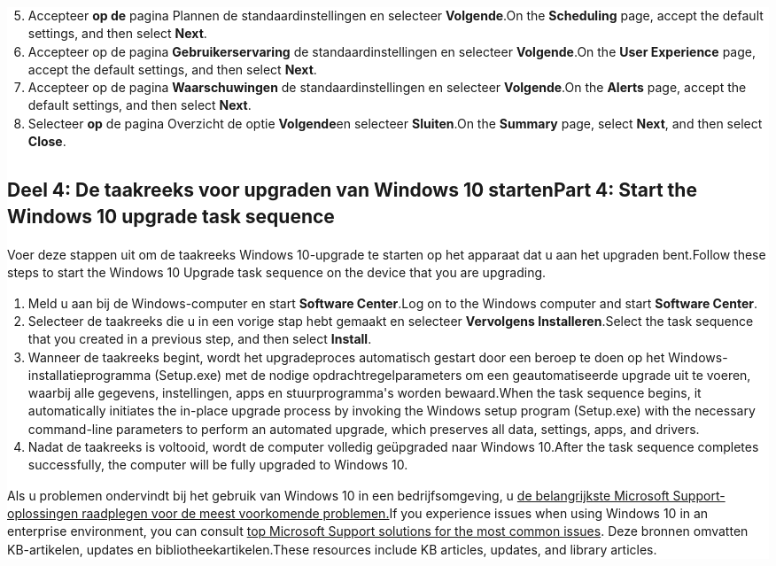 5. <span data-ttu-id="2e5d7-204">Accepteer **op de** pagina Plannen de standaardinstellingen en selecteer **Volgende**.</span><span class="sxs-lookup"><span data-stu-id="2e5d7-204">On the **Scheduling** page, accept the default settings, and then select **Next**.</span></span>
6. <span data-ttu-id="2e5d7-205">Accepteer op de pagina **Gebruikerservaring** de standaardinstellingen en selecteer **Volgende**.</span><span class="sxs-lookup"><span data-stu-id="2e5d7-205">On the **User Experience** page, accept the default settings, and then select **Next**.</span></span>
7. <span data-ttu-id="2e5d7-206">Accepteer op de pagina **Waarschuwingen** de standaardinstellingen en selecteer **Volgende**.</span><span class="sxs-lookup"><span data-stu-id="2e5d7-206">On the **Alerts** page, accept the default settings, and then select **Next**.</span></span>
8. <span data-ttu-id="2e5d7-207">Selecteer **op** de pagina Overzicht de optie **Volgende**en selecteer **Sluiten**.</span><span class="sxs-lookup"><span data-stu-id="2e5d7-207">On the **Summary** page, select **Next**, and then select **Close**.</span></span>

## <a name="part-4-start-the-windows-10-upgrade-task-sequence"></a><span data-ttu-id="2e5d7-208">Deel 4: De taakreeks voor upgraden van Windows 10 starten</span><span class="sxs-lookup"><span data-stu-id="2e5d7-208">Part 4: Start the Windows 10 upgrade task sequence</span></span>
<span data-ttu-id="2e5d7-209">Voer deze stappen uit om de taakreeks Windows 10-upgrade te starten op het apparaat dat u aan het upgraden bent.</span><span class="sxs-lookup"><span data-stu-id="2e5d7-209">Follow these steps to start the Windows 10 Upgrade task sequence on the device that you are upgrading.</span></span>
 
1. <span data-ttu-id="2e5d7-210">Meld u aan bij de Windows-computer en start **Software Center**.</span><span class="sxs-lookup"><span data-stu-id="2e5d7-210">Log on to the Windows computer and start **Software Center**.</span></span>
2. <span data-ttu-id="2e5d7-211">Selecteer de taakreeks die u in een vorige stap hebt gemaakt en selecteer **Vervolgens Installeren**.</span><span class="sxs-lookup"><span data-stu-id="2e5d7-211">Select the task sequence that you created in a previous step, and then select **Install**.</span></span>
3. <span data-ttu-id="2e5d7-212">Wanneer de taakreeks begint, wordt het upgradeproces automatisch gestart door een beroep te doen op het Windows-installatieprogramma (Setup.exe) met de nodige opdrachtregelparameters om een geautomatiseerde upgrade uit te voeren, waarbij alle gegevens, instellingen, apps en stuurprogramma's worden bewaard.</span><span class="sxs-lookup"><span data-stu-id="2e5d7-212">When the task sequence begins, it automatically initiates the in-place upgrade process by invoking the Windows setup program (Setup.exe) with the necessary command-line parameters to perform an automated upgrade, which preserves all data, settings, apps, and drivers.</span></span>
4. <span data-ttu-id="2e5d7-213">Nadat de taakreeks is voltooid, wordt de computer volledig geüpgraded naar Windows 10.</span><span class="sxs-lookup"><span data-stu-id="2e5d7-213">After the task sequence completes successfully, the computer will be fully upgraded to Windows 10.</span></span>

<span data-ttu-id="2e5d7-214">Als u problemen ondervindt bij het gebruik van Windows 10 in een bedrijfsomgeving, u [de belangrijkste Microsoft Support-oplossingen raadplegen voor de meest voorkomende problemen.](https://docs.microsoft.com/windows/client-management/windows-10-support-solutions)</span><span class="sxs-lookup"><span data-stu-id="2e5d7-214">If you experience issues when using Windows 10 in an enterprise environment, you can consult [top Microsoft Support solutions for the most common issues](https://docs.microsoft.com/windows/client-management/windows-10-support-solutions).</span></span> <span data-ttu-id="2e5d7-215">Deze bronnen omvatten KB-artikelen, updates en bibliotheekartikelen.</span><span class="sxs-lookup"><span data-stu-id="2e5d7-215">These resources include KB articles, updates, and library articles.</span></span>
